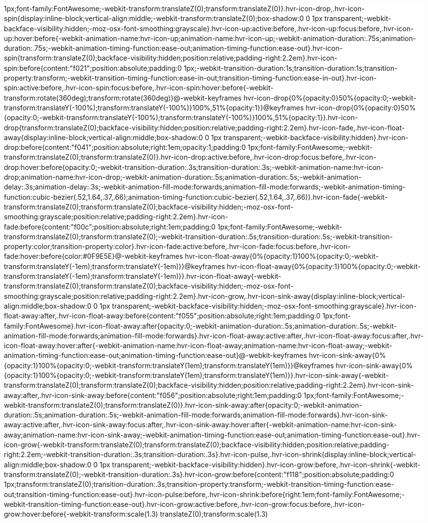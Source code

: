 1px;font-family:FontAwesome;-webkit-transform:translateZ(0);transform:translateZ(0)}.hvr-icon-drop,.hvr-icon-spin{display:inline-block;vertical-align:middle;-webkit-transform:translateZ(0);box-shadow:0 0 1px transparent;-webkit-backface-visibility:hidden;-moz-osx-font-smoothing:grayscale}.hvr-icon-up:active:before,.hvr-icon-up:focus:before,.hvr-icon-up:hover:before{-webkit-animation-name:hvr-icon-up;animation-name:hvr-icon-up;-webkit-animation-duration:.75s;animation-duration:.75s;-webkit-animation-timing-function:ease-out;animation-timing-function:ease-out}.hvr-icon-spin{transform:translateZ(0);backface-visibility:hidden;position:relative;padding-right:2.2em}.hvr-icon-spin:before{content:"f021";position:absolute;padding:0 1px;-webkit-transition-duration:1s;transition-duration:1s;transition-property:transform;-webkit-transition-timing-function:ease-in-out;transition-timing-function:ease-in-out}.hvr-icon-spin:active:before,.hvr-icon-spin:focus:before,.hvr-icon-spin:hover:before{-webkit-transform:rotate(360deg);transform:rotate(360deg)}@-webkit-keyframes hvr-icon-drop{0%{opacity:0}50%{opacity:0;-webkit-transform:translateY(-100%);transform:translateY(-100%)}100%,51%{opacity:1}}@keyframes hvr-icon-drop{0%{opacity:0}50%{opacity:0;-webkit-transform:translateY(-100%);transform:translateY(-100%)}100%,51%{opacity:1}}.hvr-icon-drop{transform:translateZ(0);backface-visibility:hidden;position:relative;padding-right:2.2em}.hvr-icon-fade,.hvr-icon-float-away{display:inline-block;vertical-align:middle;box-shadow:0 0 1px transparent;-webkit-backface-visibility:hidden}.hvr-icon-drop:before{content:"f041";position:absolute;right:1em;opacity:1;padding:0 1px;font-family:FontAwesome;-webkit-transform:translateZ(0);transform:translateZ(0)}.hvr-icon-drop:active:before,.hvr-icon-drop:focus:before,.hvr-icon-drop:hover:before{opacity:0;-webkit-transition-duration:.3s;transition-duration:.3s;-webkit-animation-name:hvr-icon-drop;animation-name:hvr-icon-drop;-webkit-animation-duration:.5s;animation-duration:.5s;-webkit-animation-delay:.3s;animation-delay:.3s;-webkit-animation-fill-mode:forwards;animation-fill-mode:forwards;-webkit-animation-timing-function:cubic-bezier(.52,1.64,.37,.66);animation-timing-function:cubic-bezier(.52,1.64,.37,.66)}.hvr-icon-fade{-webkit-transform:translateZ(0);transform:translateZ(0);backface-visibility:hidden;-moz-osx-font-smoothing:grayscale;position:relative;padding-right:2.2em}.hvr-icon-fade:before{content:"f00c";position:absolute;right:1em;padding:0 1px;font-family:FontAwesome;-webkit-transform:translateZ(0);transform:translateZ(0);-webkit-transition-duration:.5s;transition-duration:.5s;-webkit-transition-property:color;transition-property:color}.hvr-icon-fade:active:before,.hvr-icon-fade:focus:before,.hvr-icon-fade:hover:before{color:#0F9E5E}@-webkit-keyframes hvr-icon-float-away{0%{opacity:1}100%{opacity:0;-webkit-transform:translateY(-1em);transform:translateY(-1em)}}@keyframes hvr-icon-float-away{0%{opacity:1}100%{opacity:0;-webkit-transform:translateY(-1em);transform:translateY(-1em)}}.hvr-icon-float-away{-webkit-transform:translateZ(0);transform:translateZ(0);backface-visibility:hidden;-moz-osx-font-smoothing:grayscale;position:relative;padding-right:2.2em}.hvr-icon-grow,.hvr-icon-sink-away{display:inline-block;vertical-align:middle;box-shadow:0 0 1px transparent;-webkit-backface-visibility:hidden;-moz-osx-font-smoothing:grayscale}.hvr-icon-float-away:after,.hvr-icon-float-away:before{content:"f055";position:absolute;right:1em;padding:0 1px;font-family:FontAwesome}.hvr-icon-float-away:after{opacity:0;-webkit-animation-duration:.5s;animation-duration:.5s;-webkit-animation-fill-mode:forwards;animation-fill-mode:forwards}.hvr-icon-float-away:active:after,.hvr-icon-float-away:focus:after,.hvr-icon-float-away:hover:after{-webkit-animation-name:hvr-icon-float-away;animation-name:hvr-icon-float-away;-webkit-animation-timing-function:ease-out;animation-timing-function:ease-out}@-webkit-keyframes hvr-icon-sink-away{0%{opacity:1}100%{opacity:0;-webkit-transform:translateY(1em);transform:translateY(1em)}}@keyframes hvr-icon-sink-away{0%{opacity:1}100%{opacity:0;-webkit-transform:translateY(1em);transform:translateY(1em)}}.hvr-icon-sink-away{-webkit-transform:translateZ(0);transform:translateZ(0);backface-visibility:hidden;position:relative;padding-right:2.2em}.hvr-icon-sink-away:after,.hvr-icon-sink-away:before{content:"f056";position:absolute;right:1em;padding:0 1px;font-family:FontAwesome;-webkit-transform:translateZ(0);transform:translateZ(0)}.hvr-icon-sink-away:after{opacity:0;-webkit-animation-duration:.5s;animation-duration:.5s;-webkit-animation-fill-mode:forwards;animation-fill-mode:forwards}.hvr-icon-sink-away:active:after,.hvr-icon-sink-away:focus:after,.hvr-icon-sink-away:hover:after{-webkit-animation-name:hvr-icon-sink-away;animation-name:hvr-icon-sink-away;-webkit-animation-timing-function:ease-out;animation-timing-function:ease-out}.hvr-icon-grow{-webkit-transform:translateZ(0);transform:translateZ(0);backface-visibility:hidden;position:relative;padding-right:2.2em;-webkit-transition-duration:.3s;transition-duration:.3s}.hvr-icon-pulse,.hvr-icon-shrink{display:inline-block;vertical-align:middle;box-shadow:0 0 1px transparent;-webkit-backface-visibility:hidden}.hvr-icon-grow:before,.hvr-icon-shrink{-webkit-transform:translateZ(0);-webkit-transition-duration:.3s}.hvr-icon-grow:before{content:"f118";position:absolute;padding:0 1px;transform:translateZ(0);transition-duration:.3s;transition-property:transform;-webkit-transition-timing-function:ease-out;transition-timing-function:ease-out}.hvr-icon-pulse:before,.hvr-icon-shrink:before{right:1em;font-family:FontAwesome;-webkit-transition-timing-function:ease-out}.hvr-icon-grow:active:before,.hvr-icon-grow:focus:before,.hvr-icon-grow:hover:before{-webkit-transform:scale(1.3) translateZ(0);transform:scale(1.3)
